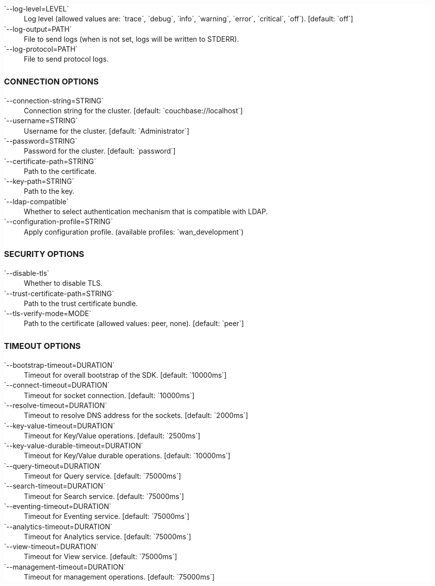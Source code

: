 <dl>
<dt>`--log-level=LEVEL`</dt><dd>Log level (allowed values are: `trace`, `debug`, `info`, `warning`, `error`, `critical`, `off`). [default: `off`]</dd>
<dt>`--log-output=PATH`</dt><dd>File to send logs (when is not set, logs will be written to STDERR).</dd>
<dt>`--log-protocol=PATH`</dt><dd>File to send protocol logs.</dd>
</dl>

### CONNECTION OPTIONS

<dl>
<dt>`--connection-string=STRING`</dt><dd>Connection string for the cluster. [default: `couchbase://localhost`]</dd>
<dt>`--username=STRING`</dt><dd>Username for the cluster. [default: `Administrator`]</dd>
<dt>`--password=STRING`</dt><dd>Password for the cluster. [default: `password`]</dd>
<dt>`--certificate-path=STRING`</dt><dd>Path to the certificate.</dd>
<dt>`--key-path=STRING`</dt><dd>Path to the key.</dd>
<dt>`--ldap-compatible`</dt><dd>Whether to select authentication mechanism that is compatible with LDAP.</dd>
<dt>`--configuration-profile=STRING`</dt><dd>Apply configuration profile. (available profiles: `wan_development`)</dd>
</dl>

### SECURITY OPTIONS

<dl>
<dt>`--disable-tls`</dt><dd>Whether to disable TLS.</dd>
<dt>`--trust-certificate-path=STRING`</dt><dd>Path to the trust certificate bundle.</dd>
<dt>`--tls-verify-mode=MODE`</dt><dd>Path to the certificate (allowed values: peer, none). [default: `peer`]</dd>
</dl>

### TIMEOUT OPTIONS

<dl>
<dt>`--bootstrap-timeout=DURATION`</dt><dd>Timeout for overall bootstrap of the SDK. [default: `10000ms`]</dd>
<dt>`--connect-timeout=DURATION`</dt><dd>Timeout for socket connection. [default: `10000ms`]</dd>
<dt>`--resolve-timeout=DURATION`</dt><dd>Timeout to resolve DNS address for the sockets. [default: `2000ms`]</dd>
<dt>`--key-value-timeout=DURATION`</dt><dd>Timeout for Key/Value operations. [default: `2500ms`]</dd>
<dt>`--key-value-durable-timeout=DURATION`</dt><dd>Timeout for Key/Value durable operations. [default: `10000ms`]</dd>
<dt>`--query-timeout=DURATION`</dt><dd>Timeout for Query service. [default: `75000ms`]</dd>
<dt>`--search-timeout=DURATION`</dt><dd>Timeout for Search service. [default: `75000ms`]</dd>
<dt>`--eventing-timeout=DURATION`</dt><dd>Timeout for Eventing service. [default: `75000ms`]</dd>
<dt>`--analytics-timeout=DURATION`</dt><dd>Timeout for Analytics service. [default: `75000ms`]</dd>
<dt>`--view-timeout=DURATION`</dt><dd>Timeout for View service. [default: `75000ms`]</dd>
<dt>`--management-timeout=DURATION`</dt><dd>Timeout for management operations. [default: `75000ms`]</dd>
</dl>
